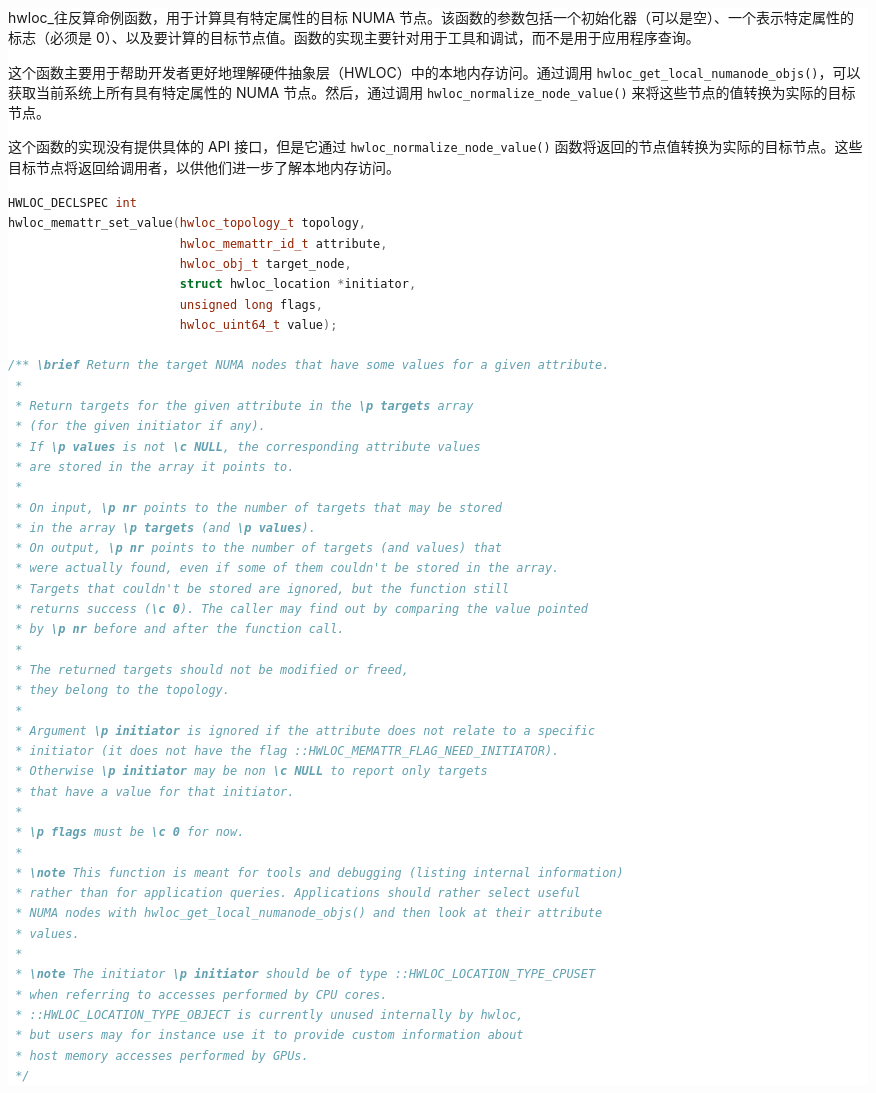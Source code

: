 hwloc_往反算命例函数，用于计算具有特定属性的目标 NUMA 节点。该函数的参数包括一个初始化器（可以是空）、一个表示特定属性的标志（必须是 0）、以及要计算的目标节点值。函数的实现主要针对用于工具和调试，而不是用于应用程序查询。

这个函数主要用于帮助开发者更好地理解硬件抽象层（HWLOC）中的本地内存访问。通过调用 `hwloc_get_local_numanode_objs()`，可以获取当前系统上所有具有特定属性的 NUMA 节点。然后，通过调用 `hwloc_normalize_node_value()` 来将这些节点的值转换为实际的目标节点。

这个函数的实现没有提供具体的 API 接口，但是它通过 `hwloc_normalize_node_value()` 函数将返回的节点值转换为实际的目标节点。这些目标节点将返回给调用者，以供他们进一步了解本地内存访问。


```cpp
HWLOC_DECLSPEC int
hwloc_memattr_set_value(hwloc_topology_t topology,
                        hwloc_memattr_id_t attribute,
                        hwloc_obj_t target_node,
                        struct hwloc_location *initiator,
                        unsigned long flags,
                        hwloc_uint64_t value);

/** \brief Return the target NUMA nodes that have some values for a given attribute.
 *
 * Return targets for the given attribute in the \p targets array
 * (for the given initiator if any).
 * If \p values is not \c NULL, the corresponding attribute values
 * are stored in the array it points to.
 *
 * On input, \p nr points to the number of targets that may be stored
 * in the array \p targets (and \p values).
 * On output, \p nr points to the number of targets (and values) that
 * were actually found, even if some of them couldn't be stored in the array.
 * Targets that couldn't be stored are ignored, but the function still
 * returns success (\c 0). The caller may find out by comparing the value pointed
 * by \p nr before and after the function call.
 *
 * The returned targets should not be modified or freed,
 * they belong to the topology.
 *
 * Argument \p initiator is ignored if the attribute does not relate to a specific
 * initiator (it does not have the flag ::HWLOC_MEMATTR_FLAG_NEED_INITIATOR).
 * Otherwise \p initiator may be non \c NULL to report only targets
 * that have a value for that initiator.
 *
 * \p flags must be \c 0 for now.
 *
 * \note This function is meant for tools and debugging (listing internal information)
 * rather than for application queries. Applications should rather select useful
 * NUMA nodes with hwloc_get_local_numanode_objs() and then look at their attribute
 * values.
 *
 * \note The initiator \p initiator should be of type ::HWLOC_LOCATION_TYPE_CPUSET
 * when referring to accesses performed by CPU cores.
 * ::HWLOC_LOCATION_TYPE_OBJECT is currently unused internally by hwloc,
 * but users may for instance use it to provide custom information about
 * host memory accesses performed by GPUs.
 */
```
